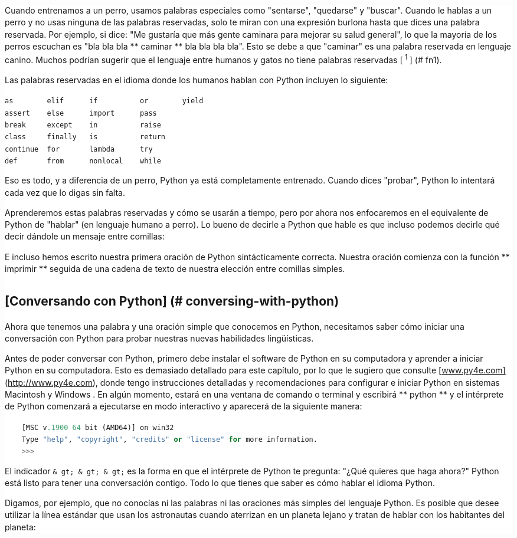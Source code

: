 Cuando entrenamos a un perro, usamos palabras especiales como "sentarse", "quedarse" y "buscar". Cuando le hablas a un perro y no usas ninguna de las palabras reservadas, solo te miran con una expresión burlona hasta que dices una palabra reservada. Por ejemplo, si dice: "Me gustaría que más gente caminara para mejorar su salud general", lo que la mayoría de los perros escuchan es "bla bla bla ** caminar ** bla bla bla bla". Esto se debe a que "caminar" es una palabra reservada en lenguaje canino. Muchos podrían sugerir que el lenguaje entre humanos y gatos no tiene palabras reservadas [<sup> 1 </sup>] (# fn1).

Las palabras reservadas en el idioma donde los humanos hablan con Python incluyen lo siguiente:

```and       del       global      not       with
as        elif      if          or        yield
assert    else      import      pass      
break     except    in          raise
class     finally   is          return
continue  for       lambda      try
def       from      nonlocal    while    
```
Eso es todo, y a diferencia de un perro, Python ya está completamente entrenado. Cuando dices "probar", Python lo intentará cada vez que lo digas sin falta.

Aprenderemos estas palabras reservadas y cómo se usarán a tiempo, pero por ahora nos enfocaremos en el equivalente de Python de "hablar" (en lenguaje humano a perro). Lo bueno de decirle a Python que hable es que incluso podemos decirle qué decir dándole un mensaje entre comillas:

```    print('Hello world!')
```
E incluso hemos escrito nuestra primera oración de Python sintácticamente correcta. Nuestra oración comienza con la función ** imprimir ** seguida de una cadena de texto de nuestra elección entre comillas simples.

## [Conversando con Python] (# conversing-with-python)

Ahora que tenemos una palabra y una oración simple que conocemos en Python, necesitamos saber cómo iniciar una conversación con Python para probar nuestras nuevas habilidades lingüísticas.

Antes de poder conversar con Python, primero debe instalar el software de Python en su computadora y aprender a iniciar Python en su computadora. Esto es demasiado detallado para este capítulo, por lo que le sugiero que consulte [www.py4e.com] (http://www.py4e.com), donde tengo instrucciones detalladas y recomendaciones para configurar e iniciar Python en sistemas Macintosh y Windows . En algún momento, estará en una ventana de comando o terminal y escribirá ** python ** y el intérprete de Python comenzará a ejecutarse en modo interactivo y aparecerá de la siguiente manera:



```    Python 3.5.1 (v3.5.1:37a07cee5969, Dec  6 2015, 01:54:25)
    [MSC v.1900 64 bit (AMD64)] on win32
    Type "help", "copyright", "credits" or "license" for more information.
    >>>
```
El indicador `& gt; & gt; & gt;` es la forma en que el intérprete de Python te pregunta: "¿Qué quieres que haga ahora?" Python está listo para tener una conversación contigo. Todo lo que tienes que saber es cómo hablar el idioma Python.

Digamos, por ejemplo, que no conocías ni las palabras ni las oraciones más simples del lenguaje Python. Es posible que desee utilizar la línea estándar que usan los astronautas cuando aterrizan en un planeta lejano y tratan de hablar con los habitantes del planeta:

